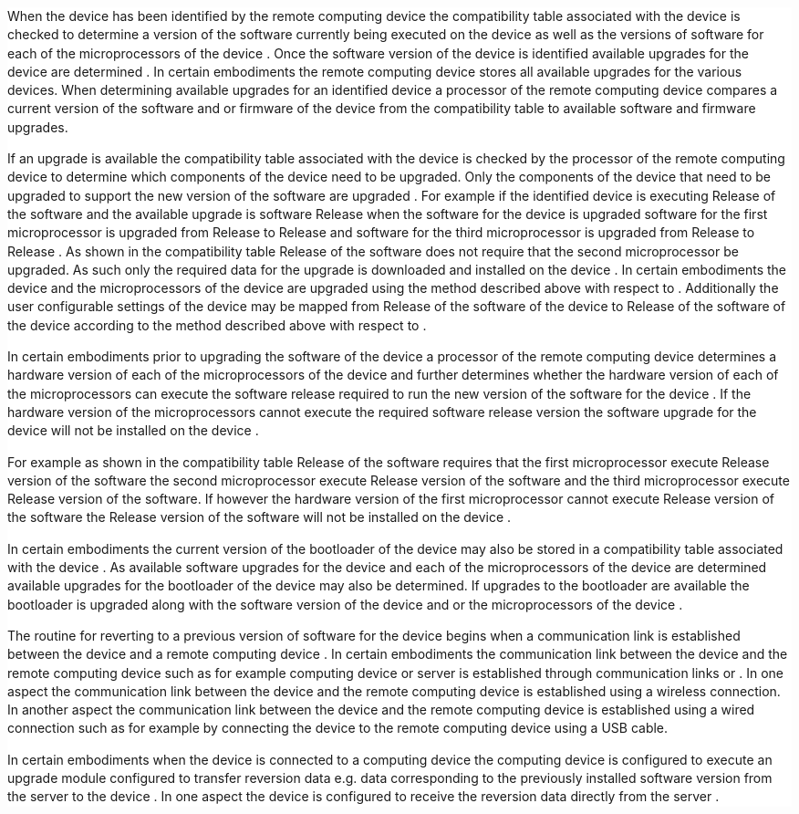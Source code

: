 When the device has been identified by the remote computing device the compatibility table associated with the device is checked to determine a version of the software currently being executed on the device as well as the versions of software for each of the microprocessors of the device . Once the software version of the device is identified available upgrades for the device are determined . In certain embodiments the remote computing device stores all available upgrades for the various devices. When determining available upgrades for an identified device a processor of the remote computing device compares a current version of the software and or firmware of the device from the compatibility table to available software and firmware upgrades.

If an upgrade is available the compatibility table associated with the device is checked by the processor of the remote computing device to determine which components of the device need to be upgraded. Only the components of the device that need to be upgraded to support the new version of the software are upgraded . For example if the identified device is executing Release of the software and the available upgrade is software Release when the software for the device is upgraded software for the first microprocessor is upgraded from Release to Release and software for the third microprocessor is upgraded from Release to Release . As shown in the compatibility table Release of the software does not require that the second microprocessor be upgraded. As such only the required data for the upgrade is downloaded and installed on the device . In certain embodiments the device and the microprocessors of the device are upgraded using the method described above with respect to . Additionally the user configurable settings of the device may be mapped from Release of the software of the device to Release of the software of the device according to the method described above with respect to .

In certain embodiments prior to upgrading the software of the device a processor of the remote computing device determines a hardware version of each of the microprocessors of the device and further determines whether the hardware version of each of the microprocessors can execute the software release required to run the new version of the software for the device . If the hardware version of the microprocessors cannot execute the required software release version the software upgrade for the device will not be installed on the device .

For example as shown in the compatibility table Release of the software requires that the first microprocessor execute Release version of the software the second microprocessor execute Release version of the software and the third microprocessor execute Release version of the software. If however the hardware version of the first microprocessor cannot execute Release version of the software the Release version of the software will not be installed on the device .

In certain embodiments the current version of the bootloader of the device may also be stored in a compatibility table associated with the device . As available software upgrades for the device and each of the microprocessors of the device are determined available upgrades for the bootloader of the device may also be determined. If upgrades to the bootloader are available the bootloader is upgraded along with the software version of the device and or the microprocessors of the device .

The routine for reverting to a previous version of software for the device begins when a communication link is established between the device and a remote computing device . In certain embodiments the communication link between the device and the remote computing device such as for example computing device or server is established through communication links or . In one aspect the communication link between the device and the remote computing device is established using a wireless connection. In another aspect the communication link between the device and the remote computing device is established using a wired connection such as for example by connecting the device to the remote computing device using a USB cable.

In certain embodiments when the device is connected to a computing device the computing device is configured to execute an upgrade module configured to transfer reversion data e.g. data corresponding to the previously installed software version from the server to the device . In one aspect the device is configured to receive the reversion data directly from the server .
